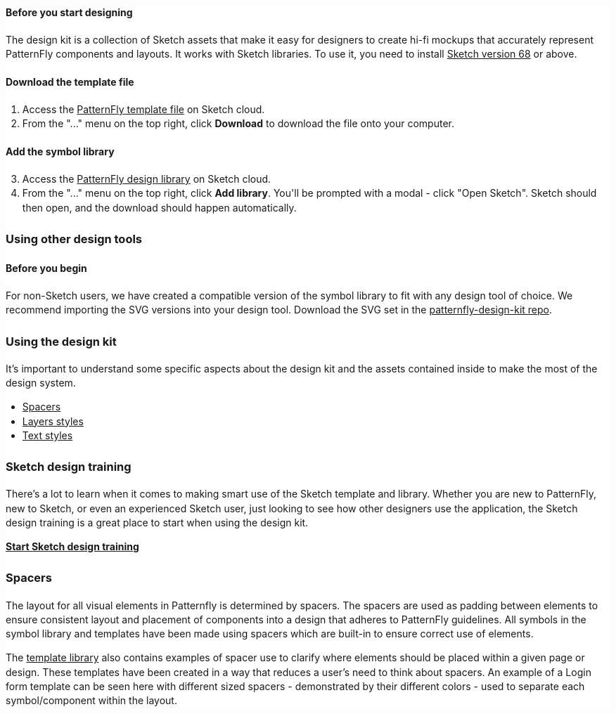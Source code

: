 #### Before you start designing
The design kit is a collection of Sketch assets that make it easy for designers to create hi-fi mockups that accurately represent PatternFly components and layouts. It works with Sketch libraries. To use it, you need to install [Sketch version 68](https://www.sketch.com/) or above.

#### Download the template file
1. Access the [PatternFly template file](https://www.sketch.com/s/729c2eee-e8b6-4fcd-8a79-f6faa8c30f89) on Sketch cloud.
2. From the "..." menu on the top right, click **Download** to download the file onto your computer.

####  Add the symbol library
3. Access the [PatternFly design library](https://www.sketch.com/s/2cf1063b-5283-4e0b-b8a6-cbb1ac07e29e) on Sketch cloud.
5. From the "..." menu on the top right, click **Add library**. You'll be prompted with a modal - click "Open Sketch". Sketch should then open, and the download should happen automatically.

### Using other design tools

#### Before you begin
For non-Sketch users, we have created a compatible version of the symbol library to fit with any design tool of choice. We recommend importing the SVG versions into your design tool. Download the SVG set in the [patternfly-design-kit repo](https://github.com/patternfly/patternfly-design-kit/tree/master/Symbols-SVGs).

### Using the design kit
It’s important to understand some specific aspects about the design kit and the assets contained inside to make the most of the design system.

* [Spacers](#spacers)
* [Layers styles](#layer-styles)
* [Text styles](#text-styles)

### Sketch design training
There’s a lot to learn when it comes to making smart use of the Sketch template and library. Whether you are new to PatternFly, new to Sketch, or even an experienced Sketch user, just looking to see how other designers use the application, the Sketch design training is a great place to start when using the design kit.

[**Start Sketch design training**](/training/design) <i class="ws-content-blueArrow fas fa-arrow-right pf-v6-u-mx-sm"></i>

### Spacers
The layout for all visual elements in Patternfly is determined by spacers. The spacers are used as padding between elements to ensure consistent layout and placement of components into a design that adheres to PatternFly guidelines. All symbols in the symbol library and templates have been made using spacers which are built-in to ensure correct use of elements.

The [template library](https://www.sketch.com/s/729c2eee-e8b6-4fcd-8a79-f6faa8c30f89) also contains examples of spacer use to clarify where elements should be placed within a given page or design.  These templates have been created in a way that reduces a user’s need to think about spacers. An example of a Login form template can be seen here with different sized spacers - demonstrated by their different colors - used to separate each symbol/component within the layout.
